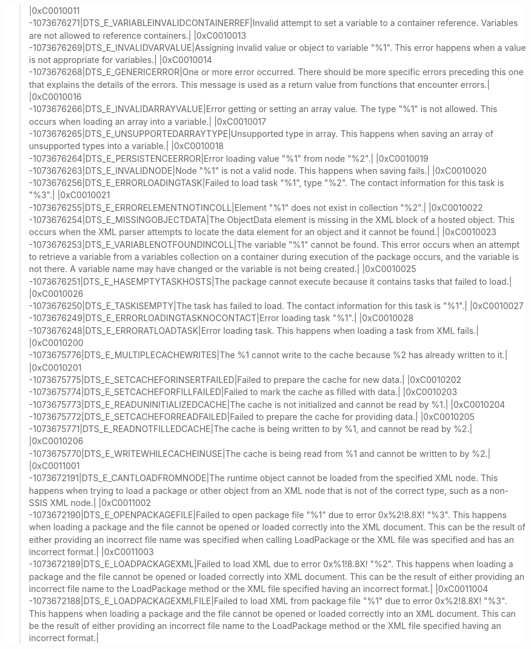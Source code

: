 >|0xC0010011<br/>-1073676271|DTS_E_VARIABLEINVALIDCONTAINERREF|Invalid attempt to set a variable to a container reference.  Variables are not allowed to reference containers.|
>|0xC0010013<br/>-1073676269|DTS_E_INVALIDVARVALUE|Assigning invalid value or object to variable "%1". This error happens when a value is not appropriate for variables.|
>|0xC0010014<br/>-1073676268|DTS_E_GENERICERROR|One or more error occurred. There should be more specific errors preceding this one that explains the details of the errors. This message is used as a return value from functions that encounter errors.|
>|0xC0010016<br/>-1073676266|DTS_E_INVALIDARRAYVALUE|Error getting or setting an array value. The type "%1" is not allowed. This occurs when loading an array into a variable.|
>|0xC0010017<br/>-1073676265|DTS_E_UNSUPPORTEDARRAYTYPE|Unsupported type in array. This happens when saving an array of unsupported types into a variable.|
>|0xC0010018<br/>-1073676264|DTS_E_PERSISTENCEERROR|Error loading value "%1" from node "%2".|
>|0xC0010019<br/>-1073676263|DTS_E_INVALIDNODE|Node "%1" is not a valid node. This happens when saving fails.|
>|0xC0010020<br/>-1073676256|DTS_E_ERRORLOADINGTASK|Failed to load task "%1", type "%2". The contact information for this task is "%3".|
>|0xC0010021<br/>-1073676255|DTS_E_ERRORELEMENTNOTINCOLL|Element "%1" does not exist in collection "%2".|
>|0xC0010022<br/>-1073676254|DTS_E_MISSINGOBJECTDATA|The ObjectData element is missing in the XML block of a hosted object. This occurs when the XML parser attempts to locate the data element for an object and it cannot be found.|
>|0xC0010023<br/>-1073676253|DTS_E_VARIABLENOTFOUNDINCOLL|The variable "%1" cannot be found. This error occurs when an attempt to retrieve a variable from a variables collection on a container during execution of the package occurs, and the variable is not there.  A variable name may have changed or the variable is not being created.|
>|0xC0010025<br/>-1073676251|DTS_E_HASEMPTYTASKHOSTS|The package cannot execute because it contains tasks that failed to load.|
>|0xC0010026<br/>-1073676250|DTS_E_TASKISEMPTY|The task has failed to load. The contact information for this task is "%1".|
>|0xC0010027<br/>-1073676249|DTS_E_ERRORLOADINGTASKNOCONTACT|Error loading task "%1".|
>|0xC0010028<br/>-1073676248|DTS_E_ERRORATLOADTASK|Error loading task. This happens when loading a task from XML fails.|
>|0xC0010200<br/>-1073675776|DTS_E_MULTIPLECACHEWRITES|The %1 cannot write to the cache because %2 has already written to it.|
>|0xC0010201<br/>-1073675775|DTS_E_SETCACHEFORINSERTFAILED|Failed to prepare the cache for new data.|
>|0xC0010202<br/>-1073675774|DTS_E_SETCACHEFORFILLFAILED|Failed to mark the cache as filled with data.|
>|0xC0010203<br/>-1073675773|DTS_E_READUNINITIALIZEDCACHE|The cache is not initialized and cannot be read by %1.|
>|0xC0010204<br/>-1073675772|DTS_E_SETCACHEFORREADFAILED|Failed to prepare the cache for providing data.|
>|0xC0010205<br/>-1073675771|DTS_E_READNOTFILLEDCACHE|The cache is being written to by %1, and cannot be read by %2.|
>|0xC0010206<br/>-1073675770|DTS_E_WRITEWHILECACHEINUSE|The cache is being read from %1 and cannot be written to by %2.|
>|0xC0011001<br/>-1073672191|DTS_E_CANTLOADFROMNODE|The runtime object cannot be loaded from the specified XML node.  This happens when trying to load a package or other object from an XML node that is not of the correct type, such as a non-SSIS XML node.|
>|0xC0011002<br/>-1073672190|DTS_E_OPENPACKAGEFILE|Failed to open package file "%1" due to error 0x%2!8.8X! "%3".  This happens when loading a package and the file cannot be opened or loaded correctly into the XML document. This can be the result of either providing an incorrect file name was specified when calling LoadPackage or the XML file was specified and has an incorrect format.|
>|0xC0011003<br/>-1073672189|DTS_E_LOADPACKAGEXML|Failed to load XML due to error 0x%1!8.8X! "%2". This happens when loading a package and the file cannot be opened or loaded correctly into XML document.  This can be the result of either providing an incorrect file name to the LoadPackage method or the XML file specified having an incorrect format.|
>|0xC0011004<br/>-1073672188|DTS_E_LOADPACKAGEXMLFILE|Failed to load XML from package file "%1" due to error 0x%2!8.8X! "%3".  This happens when loading a package and the file cannot be opened or loaded correctly into an XML document. This can be the result of either providing an incorrect file name to the LoadPackage method or the XML file specified having an incorrect format.|